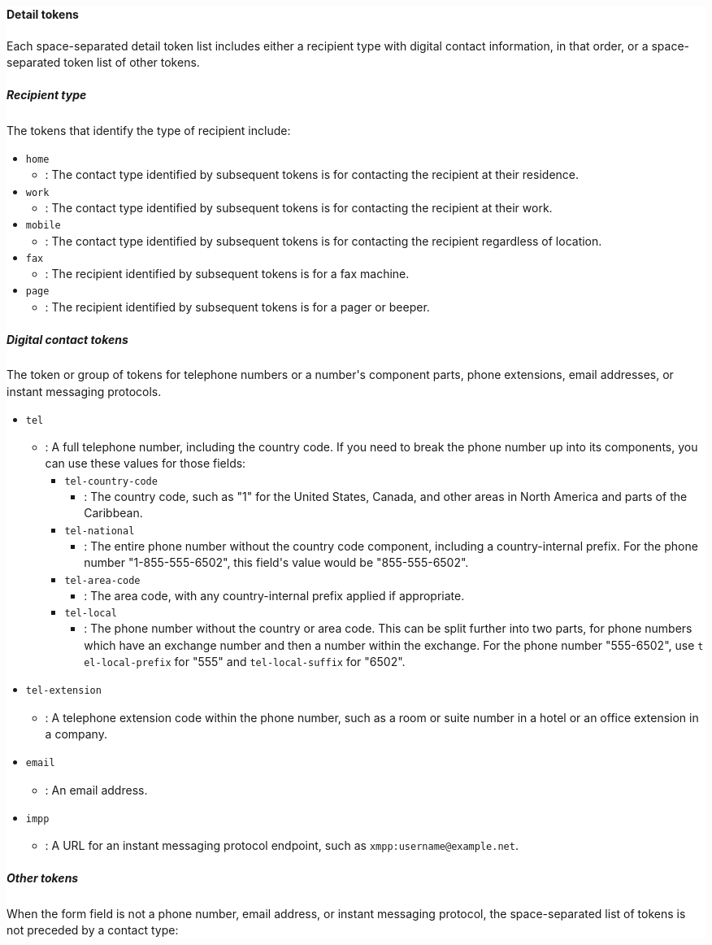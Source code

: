 #### Detail tokens

Each space-separated detail token list includes either a recipient type with digital contact information, in that order, or a space-separated token list of other tokens.

##### Recipient type

The tokens that identify the type of recipient include:

- `home`
  - : The contact type identified by subsequent tokens is for contacting the recipient at their residence.
- `work`
  - : The contact type identified by subsequent tokens is for contacting the recipient at their work.
- `mobile`
  - : The contact type identified by subsequent tokens is for contacting the recipient regardless of location.
- `fax`
  - : The recipient identified by subsequent tokens is for a fax machine.
- `page`
  - : The recipient identified by subsequent tokens is for a pager or beeper.

##### Digital contact tokens

The token or group of tokens for telephone numbers or a number's component parts, phone extensions, email addresses, or instant messaging protocols.

- `tel`

  - : A full telephone number, including the country code. If you need to break the phone number up into its components, you can use these values for those fields:
    - `tel-country-code`
      - : The country code, such as "1" for the United States, Canada, and other areas in North America and parts of the Caribbean.
    - `tel-national`
      - : The entire phone number without the country code component, including a country-internal prefix. For the phone number "1-855-555-6502", this field's value would be "855-555-6502".
    - `tel-area-code`
      - : The area code, with any country-internal prefix applied if appropriate.
    - `tel-local`
      - : The phone number without the country or area code. This can be split further into two parts, for phone numbers which have an exchange number and then a number within the exchange. For the phone number "555-6502", use `tel-local-prefix` for "555" and `tel-local-suffix` for "6502".

- `tel-extension`
  - : A telephone extension code within the phone number, such as a room or suite number in a hotel or an office extension in a company.
- `email`
  - : An email address.
- `impp`
  - : A URL for an instant messaging protocol endpoint, such as `xmpp:username@example.net`.

##### Other tokens

When the form field is not a phone number, email address, or instant messaging protocol, the space-separated list of tokens is not preceded by a contact type:
